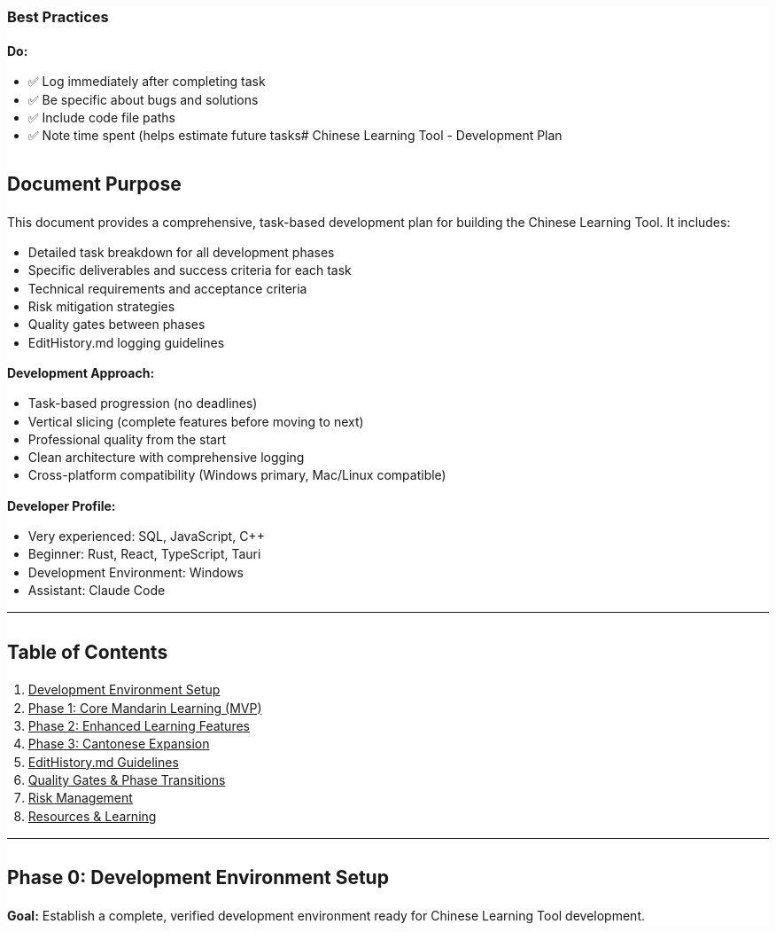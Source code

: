 ### Best Practices

**Do:**
- ✅ Log immediately after completing task
- ✅ Be specific about bugs and solutions
- ✅ Include code file paths
- ✅ Note time spent (helps estimate future tasks# Chinese Learning Tool - Development Plan

## Document Purpose

This document provides a comprehensive, task-based development plan for building the Chinese Learning Tool. It includes:

- Detailed task breakdown for all development phases
- Specific deliverables and success criteria for each task
- Technical requirements and acceptance criteria
- Risk mitigation strategies
- Quality gates between phases
- EditHistory.md logging guidelines

**Development Approach:**
- Task-based progression (no deadlines)
- Vertical slicing (complete features before moving to next)
- Professional quality from the start
- Clean architecture with comprehensive logging
- Cross-platform compatibility (Windows primary, Mac/Linux compatible)

**Developer Profile:**
- Very experienced: SQL, JavaScript, C++
- Beginner: Rust, React, TypeScript, Tauri
- Development Environment: Windows
- Assistant: Claude Code

---

## Table of Contents

1. [Development Environment Setup](#phase-0-development-environment-setup)
2. [Phase 1: Core Mandarin Learning (MVP)](#phase-1-core-mandarin-learning-mvp)
3. [Phase 2: Enhanced Learning Features](#phase-2-enhanced-learning-features)
4. [Phase 3: Cantonese Expansion](#phase-3-cantonese-expansion)
5. [EditHistory.md Guidelines](#edithistorymd-logging-guidelines)
6. [Quality Gates & Phase Transitions](#quality-gates--phase-transitions)
7. [Risk Management](#risk-management-strategies)
8. [Resources & Learning](#resources--learning-materials)

---

## Phase 0: Development Environment Setup

**Goal:** Establish a complete, verified development environment ready for Chinese Learning Tool development.
